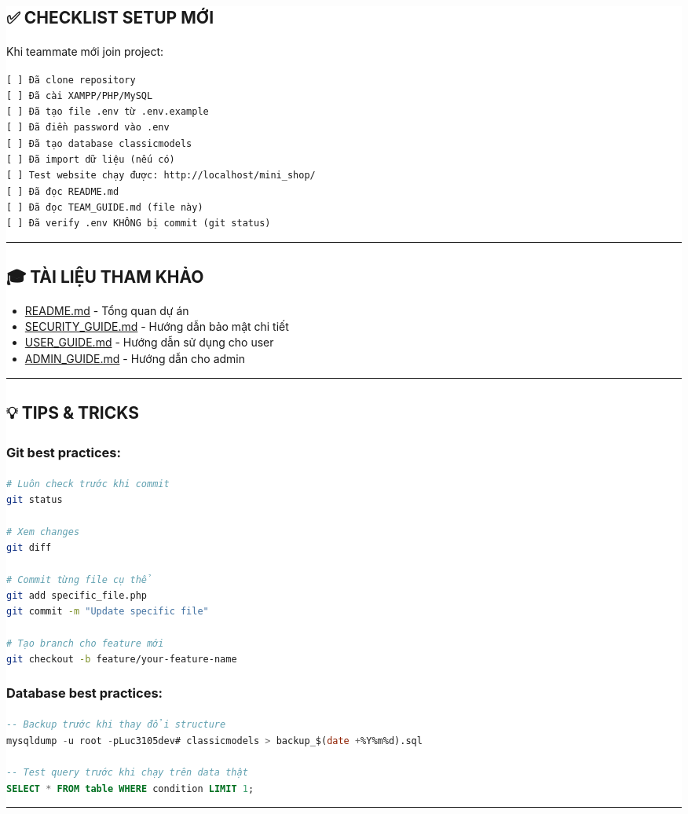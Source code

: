 
## ✅ CHECKLIST SETUP MỚI

Khi teammate mới join project:

```
[ ] Đã clone repository
[ ] Đã cài XAMPP/PHP/MySQL
[ ] Đã tạo file .env từ .env.example
[ ] Đã điền password vào .env
[ ] Đã tạo database classicmodels
[ ] Đã import dữ liệu (nếu có)
[ ] Test website chạy được: http://localhost/mini_shop/
[ ] Đã đọc README.md
[ ] Đã đọc TEAM_GUIDE.md (file này)
[ ] Đã verify .env KHÔNG bị commit (git status)
```

---

## 🎓 TÀI LIỆU THAM KHẢO

- [README.md](README.md) - Tổng quan dự án
- [SECURITY_GUIDE.md](SECURITY_GUIDE.md) - Hướng dẫn bảo mật chi tiết
- [USER_GUIDE.md](USER_GUIDE.md) - Hướng dẫn sử dụng cho user
- [ADMIN_GUIDE.md](ADMIN_GUIDE.md) - Hướng dẫn cho admin

---

## 💡 TIPS & TRICKS

### Git best practices:

```bash
# Luôn check trước khi commit
git status

# Xem changes
git diff

# Commit từng file cụ thể
git add specific_file.php
git commit -m "Update specific file"

# Tạo branch cho feature mới
git checkout -b feature/your-feature-name
```

### Database best practices:

```sql
-- Backup trước khi thay đổi structure
mysqldump -u root -pLuc3105dev# classicmodels > backup_$(date +%Y%m%d).sql

-- Test query trước khi chạy trên data thật
SELECT * FROM table WHERE condition LIMIT 1;
```

---